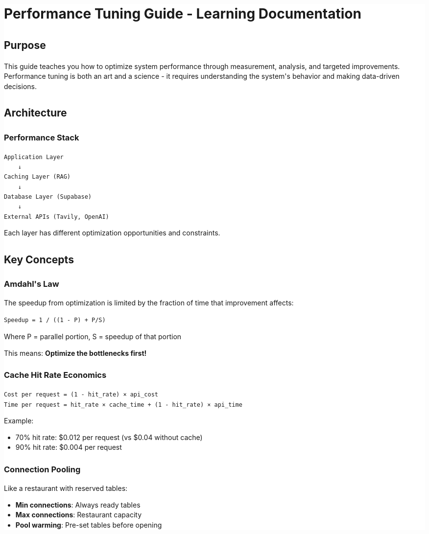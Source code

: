 # Performance Tuning Guide - Learning Documentation

## Purpose

This guide teaches you how to optimize system performance through measurement, analysis, and targeted improvements. Performance tuning is both an art and a science - it requires understanding the system's behavior and making data-driven decisions.

## Architecture

### Performance Stack
```
Application Layer
    ↓
Caching Layer (RAG)
    ↓
Database Layer (Supabase)
    ↓
External APIs (Tavily, OpenAI)
```

Each layer has different optimization opportunities and constraints.

## Key Concepts

### Amdahl's Law
The speedup from optimization is limited by the fraction of time that improvement affects:
```
Speedup = 1 / ((1 - P) + P/S)
```
Where P = parallel portion, S = speedup of that portion

This means: **Optimize the bottlenecks first!**

### Cache Hit Rate Economics
```
Cost per request = (1 - hit_rate) × api_cost
Time per request = hit_rate × cache_time + (1 - hit_rate) × api_time
```

Example:
- 70% hit rate: $0.012 per request (vs $0.04 without cache)
- 90% hit rate: $0.004 per request

### Connection Pooling
Like a restaurant with reserved tables:
- **Min connections**: Always ready tables
- **Max connections**: Restaurant capacity
- **Pool warming**: Pre-set tables before opening
